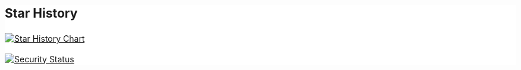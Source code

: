 


## Star History

[![Star History Chart](https://api.star-history.com/svg?repos=tianhaoo/Soochow-University-Thesis-Overleaf-LaTeX-Template&type=Date)](https://star-history.com/#tianhaoo/Soochow-University-Thesis-Overleaf-LaTeX-Template&Date)



[![Security Status](https://www.murphysec.com/platform3/v3/badge/1615734703882022915.svg?t=1)](https://www.murphysec.com/accept?code=c892dcc3d1cc1fb718876abb2e1f0230&type=1&from=2&t=2)





